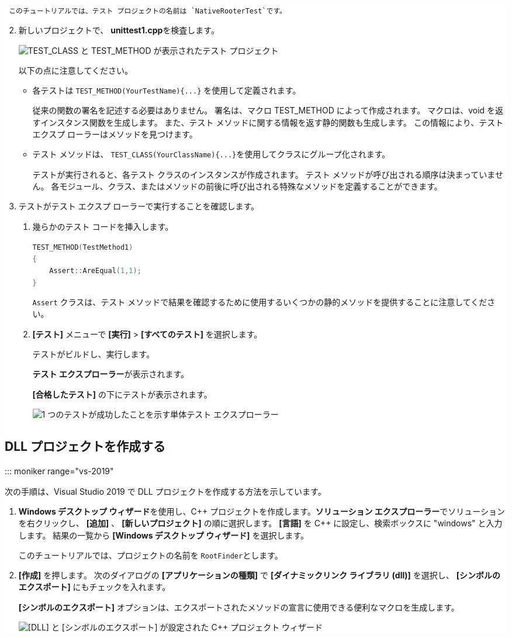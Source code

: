      このチュートリアルでは、テスト プロジェクトの名前は `NativeRooterTest`です。

2. 新しいプロジェクトで、 **unittest1.cpp**を検査します。

     ![TEST&#95;CLASS と TEST&#95;METHOD が表示されたテスト プロジェクト](../test/media/utecpp2.png)

     以下の点に注意してください。

    - 各テストは `TEST_METHOD(YourTestName){...}` を使用して定義されます。

         従来の関数の署名を記述する必要はありません。 署名は、マクロ TEST_METHOD によって作成されます。 マクロは、void を返すインスタンス関数を生成します。 また、テスト メソッドに関する情報を返す静的関数も生成します。 この情報により、テスト エクスプ ローラーはメソッドを見つけます。

    - テスト メソッドは、 `TEST_CLASS(YourClassName){...}`を使用してクラスにグループ化されます。

         テストが実行されると、各テスト クラスのインスタンスが作成されます。 テスト メソッドが呼び出される順序は決まっていません。 各モジュール、クラス、またはメソッドの前後に呼び出される特殊なメソッドを定義することができます。

3. テストがテスト エクスプ ローラーで実行することを確認します。

    1. 幾らかのテスト コードを挿入します。

        ```cpp
        TEST_METHOD(TestMethod1)
        {
            Assert::AreEqual(1,1);
        }
        ```

         `Assert` クラスは、テスト メソッドで結果を確認するために使用するいくつかの静的メソッドを提供することに注意してください。

    2. **[テスト]** メニューで **[実行]**  >  **[すべてのテスト]** を選択します。

         テストがビルドし、実行します。

         **テスト エクスプローラー**が表示されます。

         **[合格したテスト]** の下にテストが表示されます。

         ![1 つのテストが成功したことを示す単体テスト エクスプローラー](../test/media/utecpp04.png)

## <a name="create_dll_project"></a> DLL プロジェクトを作成する

::: moniker range="vs-2019"

次の手順は、Visual Studio 2019 で DLL プロジェクトを作成する方法を示しています。

1. **Windows デスクトップ ウィザード**を使用し、C++ プロジェクトを作成します。**ソリューション エクスプローラー**でソリューションを右クリックし、 **[追加]** 、 **[新しいプロジェクト]** の順に選択します。 **[言語]** を C++ に設定し、検索ボックスに "windows" と入力します。 結果の一覧から **[Windows デスクトップ ウィザード]** を選択します。

     このチュートリアルでは、プロジェクトの名前を `RootFinder`とします。

2. **[作成]** を押します。 次のダイアログの **[アプリケーションの種類]** で **[ダイナミックリンク ライブラリ (dll)]** を選択し、 **[シンボルのエクスポート]** にもチェックを入れます。

     **[シンボルのエクスポート]** オプションは、エクスポートされたメソッドの宣言に使用できる便利なマクロを生成します。

     ![[DLL] と [シンボルのエクスポート] が設定された C++ プロジェクト ウィザード](../test/media/vs-2019/windows-desktop-project-dll.png)
